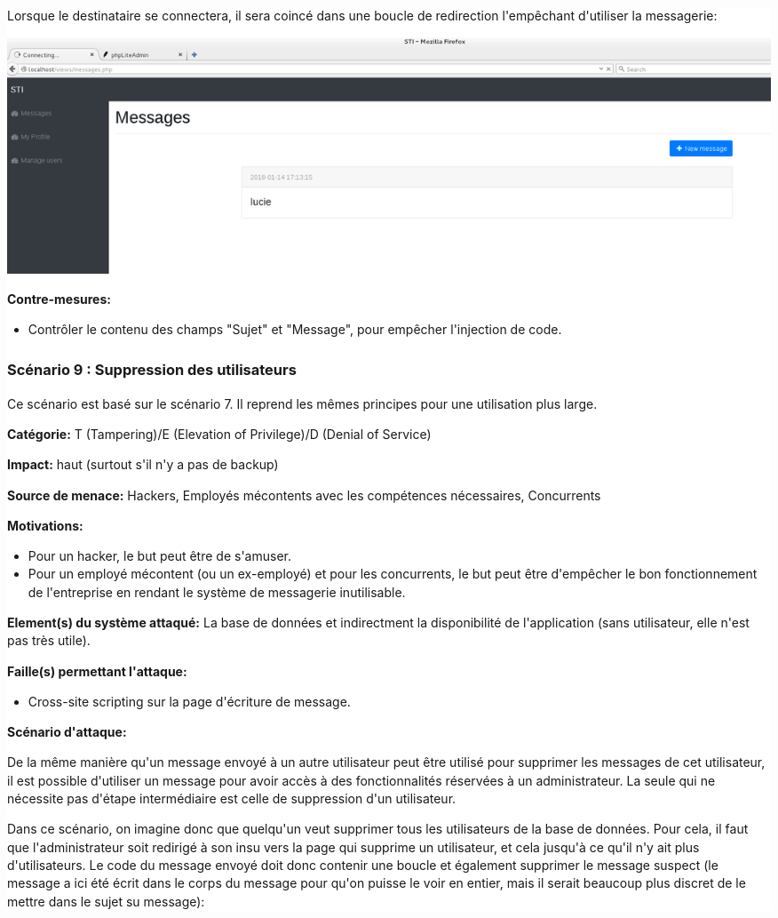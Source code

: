 Lorsque le destinataire se connectera, il sera coincé dans une boucle de redirection l'empêchant d'utiliser la messagerie: 

![](images/loop2.PNG)

**Contre-mesures:**

* Contrôler le contenu des champs "Sujet" et "Message", pour empêcher l'injection de code. 

### Scénario 9 : Suppression des utilisateurs ###

Ce scénario est basé sur le scénario 7. Il reprend les mêmes principes pour une utilisation plus large.

**Catégorie:** T (Tampering)/E (Elevation of Privilege)/D (Denial of Service)

**Impact:** haut (surtout s'il n'y a pas de backup)

**Source de menace:** Hackers, Employés mécontents avec les compétences nécessaires, Concurrents

**Motivations:**

* Pour un hacker, le but peut être de s'amuser. 
* Pour un employé mécontent (ou un ex-employé) et pour les concurrents, le but peut être d'empêcher le bon fonctionnement de l'entreprise en rendant le système de messagerie inutilisable.

**Element(s) du système attaqué:** La base de données et indirectment la disponibilité de l'application (sans utilisateur, elle n'est pas très utile).

**Faille(s) permettant l'attaque:**

- Cross-site scripting sur la page d'écriture de message.

**Scénario d'attaque:**

De la même manière qu'un message envoyé à un autre utilisateur peut être utilisé pour supprimer les messages de cet utilisateur, il est possible d'utiliser un message pour avoir accès à des fonctionnalités réservées à un administrateur. La seule qui ne nécessite pas d'étape intermédiaire est celle de suppression d'un utilisateur. 

Dans ce scénario, on imagine donc que quelqu'un veut supprimer tous les utilisateurs de la base de données. Pour cela, il faut que l'administrateur soit redirigé à son insu vers la page qui supprime un utilisateur, et cela jusqu'à ce qu'il n'y ait plus d'utilisateurs. Le code du message envoyé doit donc contenir une boucle et également supprimer le message suspect (le message a ici été écrit dans le corps du message pour qu'on puisse le voir en entier, mais il serait beaucoup plus discret de le mettre dans le sujet su message): 
